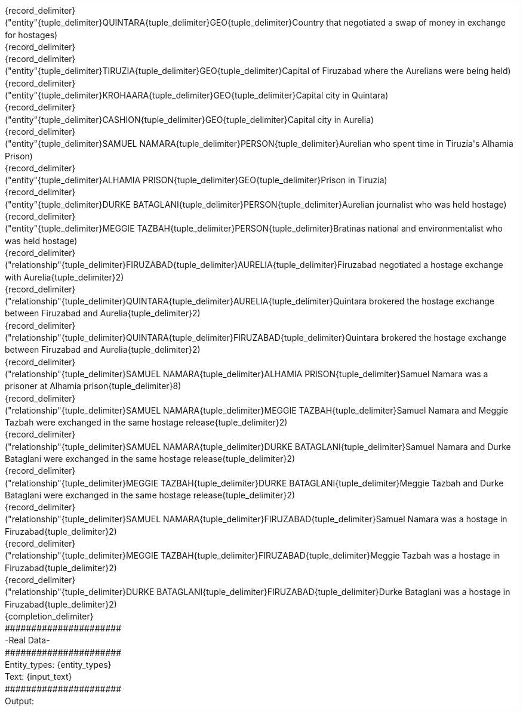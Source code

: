 {record_delimiter}<br />
("entity"{tuple_delimiter}QUINTARA{tuple_delimiter}GEO{tuple_delimiter}Country that negotiated a swap of money in exchange for hostages)<br />
{record_delimiter}<br />
{record_delimiter}<br />
("entity"{tuple_delimiter}TIRUZIA{tuple_delimiter}GEO{tuple_delimiter}Capital of Firuzabad where the Aurelians were being held)<br />
{record_delimiter}<br />
("entity"{tuple_delimiter}KROHAARA{tuple_delimiter}GEO{tuple_delimiter}Capital city in Quintara)<br />
{record_delimiter}<br />
("entity"{tuple_delimiter}CASHION{tuple_delimiter}GEO{tuple_delimiter}Capital city in Aurelia)<br />
{record_delimiter}<br />
("entity"{tuple_delimiter}SAMUEL NAMARA{tuple_delimiter}PERSON{tuple_delimiter}Aurelian who spent time in Tiruzia's Alhamia Prison)<br />
{record_delimiter}<br />
("entity"{tuple_delimiter}ALHAMIA PRISON{tuple_delimiter}GEO{tuple_delimiter}Prison in Tiruzia)<br />
{record_delimiter}<br />
("entity"{tuple_delimiter}DURKE BATAGLANI{tuple_delimiter}PERSON{tuple_delimiter}Aurelian journalist who was held hostage)<br />
{record_delimiter}<br />
("entity"{tuple_delimiter}MEGGIE TAZBAH{tuple_delimiter}PERSON{tuple_delimiter}Bratinas national and environmentalist who was held hostage)<br />
{record_delimiter}<br />
("relationship"{tuple_delimiter}FIRUZABAD{tuple_delimiter}AURELIA{tuple_delimiter}Firuzabad negotiated a hostage exchange with Aurelia{tuple_delimiter}2)<br />
{record_delimiter}<br />
("relationship"{tuple_delimiter}QUINTARA{tuple_delimiter}AURELIA{tuple_delimiter}Quintara brokered the hostage exchange between Firuzabad and Aurelia{tuple_delimiter}2)<br />
{record_delimiter}<br />
("relationship"{tuple_delimiter}QUINTARA{tuple_delimiter}FIRUZABAD{tuple_delimiter}Quintara brokered the hostage exchange between Firuzabad and Aurelia{tuple_delimiter}2)<br />
{record_delimiter}<br />
("relationship"{tuple_delimiter}SAMUEL NAMARA{tuple_delimiter}ALHAMIA PRISON{tuple_delimiter}Samuel Namara was a prisoner at Alhamia prison{tuple_delimiter}8)<br />
{record_delimiter}<br />
("relationship"{tuple_delimiter}SAMUEL NAMARA{tuple_delimiter}MEGGIE TAZBAH{tuple_delimiter}Samuel Namara and Meggie Tazbah were exchanged in the same hostage release{tuple_delimiter}2)<br />
{record_delimiter}<br />
("relationship"{tuple_delimiter}SAMUEL NAMARA{tuple_delimiter}DURKE BATAGLANI{tuple_delimiter}Samuel Namara and Durke Bataglani were exchanged in the same hostage release{tuple_delimiter}2)<br />
{record_delimiter}<br />
("relationship"{tuple_delimiter}MEGGIE TAZBAH{tuple_delimiter}DURKE BATAGLANI{tuple_delimiter}Meggie Tazbah and Durke Bataglani were exchanged in the same hostage release{tuple_delimiter}2)<br />
{record_delimiter}<br />
("relationship"{tuple_delimiter}SAMUEL NAMARA{tuple_delimiter}FIRUZABAD{tuple_delimiter}Samuel Namara was a hostage in Firuzabad{tuple_delimiter}2)<br />
{record_delimiter}<br />
("relationship"{tuple_delimiter}MEGGIE TAZBAH{tuple_delimiter}FIRUZABAD{tuple_delimiter}Meggie Tazbah was a hostage in Firuzabad{tuple_delimiter}2)<br />
{record_delimiter}<br />
("relationship"{tuple_delimiter}DURKE BATAGLANI{tuple_delimiter}FIRUZABAD{tuple_delimiter}Durke Bataglani was a hostage in Firuzabad{tuple_delimiter}2)<br />
{completion_delimiter}<br />
######################<br />
-Real Data-<br />
######################<br />
Entity_types: {entity_types}<br />
Text: {input_text}<br />
######################<br />
Output:<br />
</td>